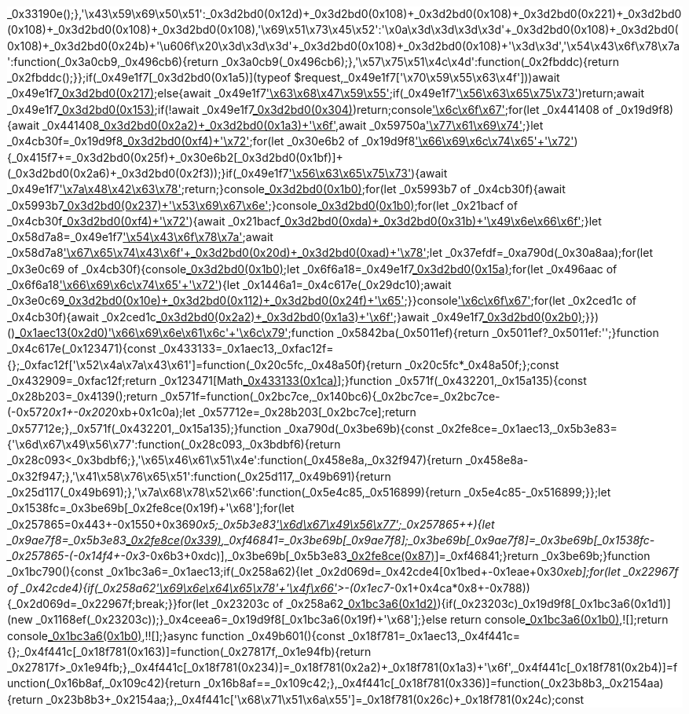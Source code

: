 _0x33190e();},'\x43\x59\x69\x50\x51':_0x3d2bd0(0x12d)+_0x3d2bd0(0x108)+_0x3d2bd0(0x108)+_0x3d2bd0(0x221)+_0x3d2bd0(0x108)+_0x3d2bd0(0x108)+_0x3d2bd0(0x108),'\x69\x51\x73\x45\x52':'\x0a\x3d\x3d\x3d\x3d'+_0x3d2bd0(0x108)+_0x3d2bd0(0x108)+_0x3d2bd0(0x24b)+'\u606f\x20\x3d\x3d\x3d'+_0x3d2bd0(0x108)+_0x3d2bd0(0x108)+'\x3d\x3d','\x54\x43\x6f\x78\x7a':function(_0x3a0cb9,_0x496cb6){return _0x3a0cb9(_0x496cb6);},'\x57\x75\x51\x4c\x4d':function(_0x2fbddc){return _0x2fbddc();}};if(_0x49e1f7[_0x3d2bd0(0x1a5)](typeof $request,_0x49e1f7['\x70\x59\x55\x63\x4f']))await _0x49e1f7[_0x3d2bd0(0x217)](_0x49b601);else{await _0x49e1f7['\x63\x68\x47\x59\x55'](_0x17a4f4);if(_0x49e1f7['\x56\x63\x65\x75\x73'](_0x54bde7,![]))return;await _0x49e1f7[_0x3d2bd0(0x153)](_0x57bddf);if(!await _0x49e1f7[_0x3d2bd0(0x304)](_0x1bc790))return;console['\x6c\x6f\x67']('\x0a\x3d\x3d\x3d\x3d'+_0x3d2bd0(0x108)+'\x3d\x3d\x3d\x3d\x3d'+_0x3d2bd0(0x2a3)+_0x3d2bd0(0x108)+_0x3d2bd0(0x108)+_0x3d2bd0(0x108));for(let _0x441408 of _0x19d9f8){await _0x441408[_0x3d2bd0(0x2a2)+_0x3d2bd0(0x1a3)+'\x6f'](0xdb9+-0x220e+0x3*0x6c7),await _0x59750a['\x77\x61\x69\x74'](0x14fe+-0x1377*0x1+-0x6d*-0x1);}let _0x4cb30f=_0x19d9f8[_0x3d2bd0(0xf4)+'\x72'](_0x43b37c=>_0x43b37c[_0x3d2bd0(0x1d4)]);for(let _0x30e6b2 of _0x19d9f8['\x66\x69\x6c\x74\x65'+'\x72'](_0x38543b=>_0x38543b['\x76\x61\x6c\x69\x64']==![])){_0x415f7+=_0x3d2bd0(0x25f)+_0x30e6b2[_0x3d2bd0(0x1bf)]+(_0x3d2bd0(0x2a6)+_0x3d2bd0(0x2f3));}if(_0x49e1f7['\x56\x63\x65\x75\x73'](_0x4cb30f[_0x3d2bd0(0x19f)+'\x68'],0x29*-0x2d+0x1*0xf3f+0x126*-0x7)){await _0x49e1f7['\x7a\x48\x42\x63\x78'](_0x54af65);return;}console[_0x3d2bd0(0x1b0)](_0x49e1f7['\x43\x59\x69\x50\x51']);for(let _0x5993b7 of _0x4cb30f){await _0x5993b7[_0x3d2bd0(0x237)+'\x53\x69\x67\x6e']();}console[_0x3d2bd0(0x1b0)](_0x49e1f7[_0x3d2bd0(0x1ba)]);for(let _0x21bacf of _0x4cb30f[_0x3d2bd0(0xf4)+'\x72'](_0x27a3d1=>_0x27a3d1[_0x3d2bd0(0x26d)+'\x66\x6f']==![])){await _0x21bacf[_0x3d2bd0(0xda)+_0x3d2bd0(0x31b)+'\x49\x6e\x66\x6f']();}let _0x58d7a8=_0x49e1f7['\x54\x43\x6f\x78\x7a'](_0x4c617e,_0x4cb30f);await _0x58d7a8['\x67\x65\x74\x43\x6f'+_0x3d2bd0(0x20d)+_0x3d2bd0(0xad)+'\x78']();let _0x37efdf=_0xa790d(_0x30a8aa);for(let _0x3e0c69 of _0x4cb30f){console[_0x3d2bd0(0x1b0)](_0x3d2bd0(0x12d)+_0x3d2bd0(0x108)+_0x3d2bd0(0x108)+'\x3d\x20\u8d26\u53f7'+_0x3e0c69[_0x3d2bd0(0x1bf)]+(_0x3d2bd0(0x225)+_0x3d2bd0(0x108)+'\x3d\x3d\x3d\x3d\x3d'+_0x3d2bd0(0x283)));let _0x6f6a18=_0x49e1f7[_0x3d2bd0(0x15a)](_0xa790d,_0x30a8aa);for(let _0x496aac of _0x6f6a18['\x66\x69\x6c\x74\x65'+'\x72'](_0x558f5b=>_0x3e0c69[_0x3d2bd0(0x20b)+'\x72\x5f\x69\x64']!=_0x558f5b)){let _0x1446a1=_0x4c617e(_0x29dc10);await _0x3e0c69[_0x3d2bd0(0x10e)+_0x3d2bd0(0x112)+_0x3d2bd0(0x24f)+'\x65'](_0x1446a1['\x69\x64'],_0x496aac);}}console['\x6c\x6f\x67'](_0x3d2bd0(0x12d)+'\x3d\x3d\x3d\x3d\x3d'+_0x3d2bd0(0x108)+'\x3d\x20\u67e5\u8be2\u79ef'+_0x3d2bd0(0x19a)+_0x3d2bd0(0x108)+_0x3d2bd0(0x108)+'\x3d\x3d');for(let _0x2ced1c of _0x4cb30f){await _0x2ced1c[_0x3d2bd0(0x2a2)+_0x3d2bd0(0x1a3)+'\x6f'](-0x59*0x7+-0x2*0x29e+0x7ac);}await _0x49e1f7[_0x3d2bd0(0x2b0)](_0x54af65);}})()[_0x1aec13(0x2d0)](_0x342254=>_0x59750a[_0x1aec13(0x180)+'\x72'](_0x342254))['\x66\x69\x6e\x61\x6c'+'\x6c\x79'](()=>_0x59750a[_0x1aec13(0x10a)]());function _0x5842ba(_0x5011ef){return _0x5011ef?_0x5011ef:'';}function _0x4c617e(_0x123471){const _0x433133=_0x1aec13,_0xfac12f={};_0xfac12f['\x52\x4a\x7a\x43\x61']=function(_0x20c5fc,_0x48a50f){return _0x20c5fc*_0x48a50f;};const _0x432909=_0xfac12f;return _0x123471[Math[_0x433133(0x1ca)](_0x432909[_0x433133(0x26a)](Math[_0x433133(0x246)+'\x6d'](),_0x123471[_0x433133(0x19f)+'\x68']))];}function _0x571f(_0x432201,_0x15a135){const _0x28b203=_0x4139();return _0x571f=function(_0x2bc7ce,_0x140bc6){_0x2bc7ce=_0x2bc7ce-(-0x572*0x1+-0x202*0xb+0x1c0a);let _0x57712e=_0x28b203[_0x2bc7ce];return _0x57712e;},_0x571f(_0x432201,_0x15a135);}function _0xa790d(_0x3be69b){const _0x2fe8ce=_0x1aec13,_0x5b3e83={'\x6d\x67\x49\x56\x77':function(_0x28c093,_0x3bdbf6){return _0x28c093<_0x3bdbf6;},'\x65\x46\x61\x51\x4e':function(_0x458e8a,_0x32f947){return _0x458e8a-_0x32f947;},'\x41\x58\x76\x65\x51':function(_0x25d117,_0x49b691){return _0x25d117(_0x49b691);},'\x7a\x68\x78\x52\x66':function(_0x5e4c85,_0x516899){return _0x5e4c85-_0x516899;}};let _0x1538fc=_0x3be69b[_0x2fe8ce(0x19f)+'\x68'];for(let _0x257865=0x443+-0x1550+0x369*0x5;_0x5b3e83['\x6d\x67\x49\x56\x77'](_0x257865,_0x5b3e83['\x65\x46\x61\x51\x4e'](_0x1538fc,0xf15+0x1380+-0x8a5*0x4));_0x257865++){let _0x9ae7f8=_0x5b3e83[_0x2fe8ce(0x339)](parseInt,Math[_0x2fe8ce(0x246)+'\x6d']()*(_0x1538fc-_0x257865)),_0xf46841=_0x3be69b[_0x9ae7f8];_0x3be69b[_0x9ae7f8]=_0x3be69b[_0x1538fc-_0x257865-(-0x14f4+-0x3*-0x6b3+0xdc)],_0x3be69b[_0x5b3e83[_0x2fe8ce(0x87)](_0x5b3e83['\x7a\x68\x78\x52\x66'](_0x1538fc,_0x257865),-0x25f+0x2184+-0x1f24)]=_0xf46841;}return _0x3be69b;}function _0x1bc790(){const _0x1bc3a6=_0x1aec13;if(_0x258a62){let _0x2d069d=_0x42cde4[0x1bed+-0x1eae+0x3*0xeb];for(let _0x22967f of _0x42cde4){if(_0x258a62['\x69\x6e\x64\x65\x78'+'\x4f\x66'](_0x22967f)>-(0x1ec7*-0x1+0x4ca*0x8+-0x788)){_0x2d069d=_0x22967f;break;}}for(let _0x23203c of _0x258a62[_0x1bc3a6(0x1d2)](_0x2d069d)){if(_0x23203c)_0x19d9f8[_0x1bc3a6(0x1d1)](new _0x1168ef(_0x23203c));}_0x4ceea6=_0x19d9f8[_0x1bc3a6(0x19f)+'\x68'];}else return console[_0x1bc3a6(0x1b0)](_0x1bc3a6(0x159)+'\x3a\x20'+_0x10a847),![];return console[_0x1bc3a6(0x1b0)](_0x1bc3a6(0x17c)+_0x4ceea6+_0x1bc3a6(0x2d1)),!![];}async function _0x49b601(){const _0x18f781=_0x1aec13,_0x4f441c={};_0x4f441c[_0x18f781(0x163)]=function(_0x27817f,_0x1e94fb){return _0x27817f>_0x1e94fb;},_0x4f441c[_0x18f781(0x234)]=_0x18f781(0x2a2)+_0x18f781(0x1a3)+'\x6f',_0x4f441c[_0x18f781(0x2b4)]=function(_0x16b8af,_0x109c42){return _0x16b8af==_0x109c42;},_0x4f441c[_0x18f781(0x336)]=function(_0x23b8b3,_0x2154aa){return _0x23b8b3+_0x2154aa;},_0x4f441c['\x68\x71\x51\x6a\x55']=_0x18f781(0x26c)+_0x18f781(0x24c);const